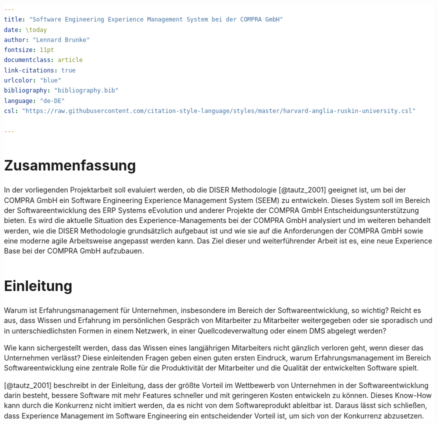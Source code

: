 ```yaml
---
title: "Software Engineering Experience Management System bei der COMPRA GmbH"
date: \today
author: "Lennard Brunke"
fontsize: 11pt
documentclass: article
link-citations: true
urlcolor: "blue"
bibliography: "bibliography.bib"
language: "de-DE"
csl: "https://raw.githubusercontent.com/citation-style-language/styles/master/harvard-anglia-ruskin-university.csl"

---
```


# Zusammenfassung
In der vorliegenden Projektarbeit soll evaluiert werden, ob die DISER Methodologie [@tautz_2001] geeignet ist, um bei der COMPRA GmbH ein Software Engineering Experience Management System (SEEM) zu entwickeln. Dieses System soll im Bereich der Softwareentwicklung des ERP Systems eEvolution und anderer Projekte der COMPRA GmbH Entscheidungsunterstützung bieten.
Es wird die aktuelle Situation des Experience-Managements bei der COMPRA GmbH analysiert und im weiteren behandelt werden, wie die DISER Methodologie grundsätzlich aufgebaut ist und wie sie auf die Anforderungen der COMPRA GmbH sowie eine moderne agile Arbeitsweise angepasst werden kann.
Das Ziel dieser und weiterführender Arbeit ist es, eine neue Experience Base bei der COMPRA GmbH aufzubauen.


# Einleitung
Warum ist Erfahrungsmanagement für Unternehmen, insbesondere im Bereich der Softwareentwicklung, so wichtig?
Reicht es aus, dass Wissen und Erfahrung im persönlichen Gespräch von Mitarbeiter zu Mitarbeiter weitergegeben oder sie sporadisch und in unterschiedlichsten Formen
in einem Netzwerk, in einer Quellcodeverwaltung oder einem DMS abgelegt werden?  

Wie kann sichergestellt werden, dass das Wissen eines langjährigen Mitarbeiters nicht gänzlich verloren geht, wenn dieser das Unternehmen verlässt?
Diese einleitenden Fragen geben einen guten ersten Eindruck, warum Erfahrungsmanagement im Bereich Softwareentwicklung eine zentrale Rolle für die Produktivität der Mitarbeiter
und die Qualität der entwickelten Software spielt.

[@tautz_2001] beschreibt in der Einleitung, dass der größte Vorteil im Wettbewerb von Unternehmen in der Softwareentwicklung darin besteht, bessere Software mit mehr Features schneller und mit geringeren Kosten entwickeln zu können.
Dieses Know-How kann durch die Konkurrenz nicht imitiert werden, da es nicht von dem Softwareprodukt ableitbar ist.
Daraus lässt sich schließen, dass Experience Management im Software Engineering ein entscheidender Vorteil ist, um sich von der Konkurrenz abzusetzen.
